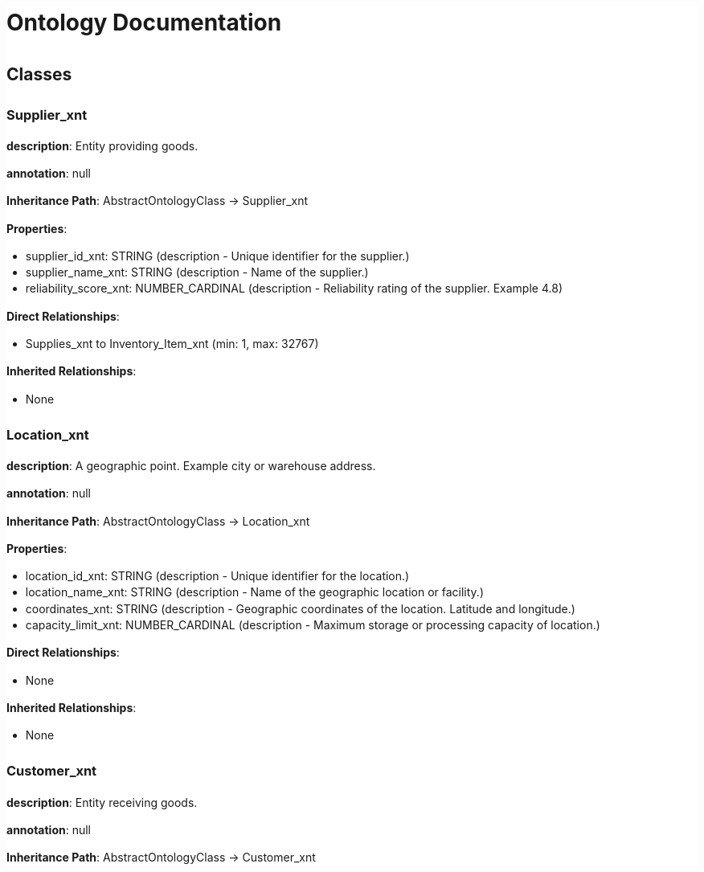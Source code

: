 # Ontology Documentation

## Classes

### Supplier_xnt

**description**: Entity providing goods.

**annotation**: null

**Inheritance Path**: AbstractOntologyClass → Supplier_xnt

**Properties**:
- supplier_id_xnt: STRING (description - Unique identifier for the supplier.)
- supplier_name_xnt: STRING (description - Name of the supplier.)
- reliability_score_xnt: NUMBER_CARDINAL (description - Reliability rating of the supplier. Example 4.8)

**Direct Relationships**:
- Supplies_xnt to Inventory_Item_xnt (min: 1, max: 32767)

**Inherited Relationships**:
- None


### Location_xnt

**description**: A geographic point. Example city or warehouse address.

**annotation**: null

**Inheritance Path**: AbstractOntologyClass → Location_xnt

**Properties**:
- location_id_xnt: STRING (description - Unique identifier for the location.)
- location_name_xnt: STRING (description - Name of the geographic location or facility.)
- coordinates_xnt: STRING (description - Geographic coordinates of the location. Latitude and longitude.)
- capacity_limit_xnt: NUMBER_CARDINAL (description - Maximum storage or processing capacity of location.)

**Direct Relationships**:
- None

**Inherited Relationships**:
- None


### Customer_xnt

**description**: Entity receiving goods.

**annotation**: null

**Inheritance Path**: AbstractOntologyClass → Customer_xnt

